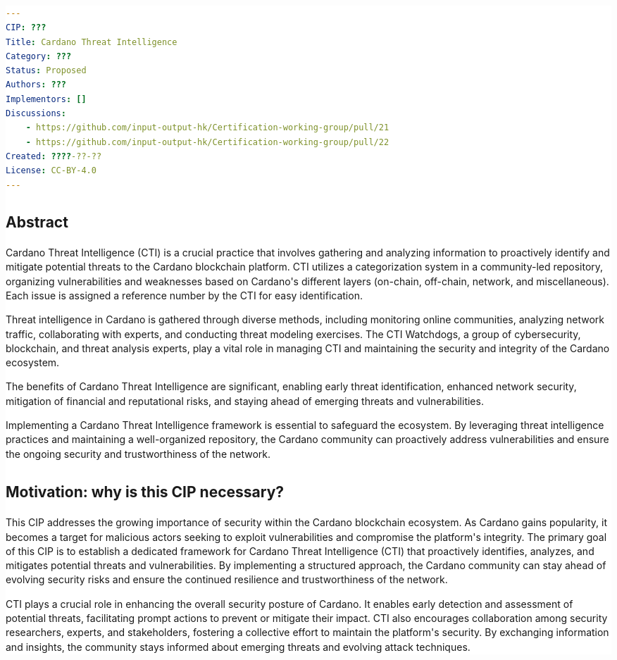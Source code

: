 ```yaml
---
CIP: ???
Title: Cardano Threat Intelligence
Category: ???
Status: Proposed
Authors: ???
Implementors: []
Discussions:
    - https://github.com/input-output-hk/Certification-working-group/pull/21
    - https://github.com/input-output-hk/Certification-working-group/pull/22
Created: ????-??-??
License: CC-BY-4.0
---
```


## Abstract

Cardano Threat Intelligence (CTI) is a crucial practice that involves gathering and analyzing information to proactively identify and mitigate potential threats to the Cardano blockchain platform. CTI utilizes a categorization system in a community-led repository, organizing vulnerabilities and weaknesses based on Cardano's different layers (on-chain, off-chain, network, and miscellaneous). Each issue is assigned a reference number by the CTI for easy identification.

Threat intelligence in Cardano is gathered through diverse methods, including monitoring online communities, analyzing network traffic, collaborating with experts, and conducting threat modeling exercises. The CTI Watchdogs, a group of cybersecurity, blockchain, and threat analysis experts, play a vital role in managing CTI and maintaining the security and integrity of the Cardano ecosystem.

The benefits of Cardano Threat Intelligence are significant, enabling early threat identification, enhanced network security, mitigation of financial and reputational risks, and staying ahead of emerging threats and vulnerabilities.

Implementing a Cardano Threat Intelligence framework is essential to safeguard the ecosystem. By leveraging threat intelligence practices and maintaining a well-organized repository, the Cardano community can proactively address vulnerabilities and ensure the ongoing security and trustworthiness of the network.

## Motivation: why is this CIP necessary?

This CIP addresses the growing importance of security within the Cardano blockchain ecosystem. As Cardano gains popularity, it becomes a target for malicious actors seeking to exploit vulnerabilities and compromise the platform's integrity. The primary goal of this CIP is to establish a dedicated framework for Cardano Threat Intelligence (CTI) that proactively identifies, analyzes, and mitigates potential threats and vulnerabilities. By implementing a structured approach, the Cardano community can stay ahead of evolving security risks and ensure the continued resilience and trustworthiness of the network.

CTI plays a crucial role in enhancing the overall security posture of Cardano. It enables early detection and assessment of potential threats, facilitating prompt actions to prevent or mitigate their impact. CTI also encourages collaboration among security researchers, experts, and stakeholders, fostering a collective effort to maintain the platform's security. By exchanging information and insights, the community stays informed about emerging threats and evolving attack techniques.
